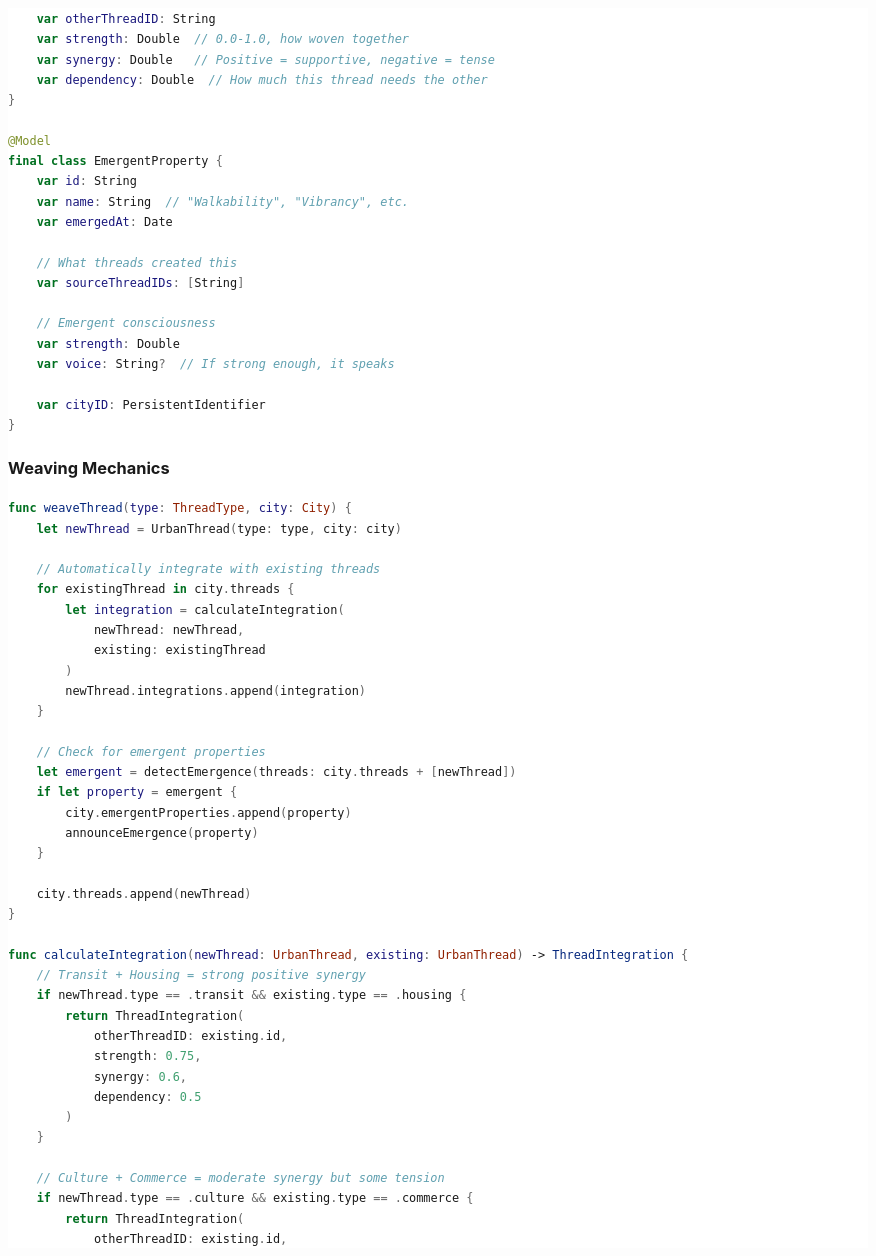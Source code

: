 ```swift
    var otherThreadID: String
    var strength: Double  // 0.0-1.0, how woven together
    var synergy: Double   // Positive = supportive, negative = tense
    var dependency: Double  // How much this thread needs the other
}

@Model
final class EmergentProperty {
    var id: String
    var name: String  // "Walkability", "Vibrancy", etc.
    var emergedAt: Date

    // What threads created this
    var sourceThreadIDs: [String]

    // Emergent consciousness
    var strength: Double
    var voice: String?  // If strong enough, it speaks

    var cityID: PersistentIdentifier
}
```

### Weaving Mechanics

```swift
func weaveThread(type: ThreadType, city: City) {
    let newThread = UrbanThread(type: type, city: city)

    // Automatically integrate with existing threads
    for existingThread in city.threads {
        let integration = calculateIntegration(
            newThread: newThread,
            existing: existingThread
        )
        newThread.integrations.append(integration)
    }

    // Check for emergent properties
    let emergent = detectEmergence(threads: city.threads + [newThread])
    if let property = emergent {
        city.emergentProperties.append(property)
        announceEmergence(property)
    }

    city.threads.append(newThread)
}

func calculateIntegration(newThread: UrbanThread, existing: UrbanThread) -> ThreadIntegration {
    // Transit + Housing = strong positive synergy
    if newThread.type == .transit && existing.type == .housing {
        return ThreadIntegration(
            otherThreadID: existing.id,
            strength: 0.75,
            synergy: 0.6,
            dependency: 0.5
        )
    }

    // Culture + Commerce = moderate synergy but some tension
    if newThread.type == .culture && existing.type == .commerce {
        return ThreadIntegration(
            otherThreadID: existing.id,
```